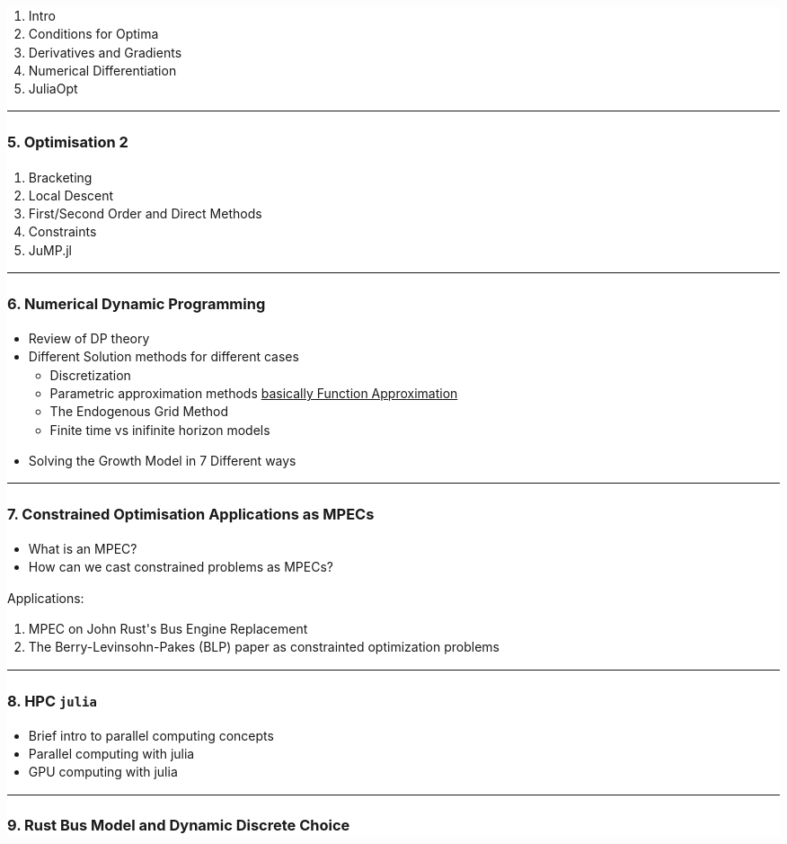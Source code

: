 1. Intro
2. Conditions for Optima
3. Derivatives and Gradients
4. Numerical Differentiation
5. JuliaOpt

___

### 5. Optimisation 2 

1. Bracketing
2. Local Descent
3. First/Second Order and Direct Methods
4. Constraints
5. JuMP.jl

___


### 6. Numerical Dynamic Programming

* Review of DP theory
* Different Solution methods for different cases
    * Discretization
    * Parametric approximation methods [basically Function Approximation](#Function-Approximation)
    * The Endogenous Grid Method
    * Finite time vs inifinite horizon models
+ Solving the Growth Model in 7 Different ways

___


### 7. Constrained Optimisation Applications as MPECs

* What is an MPEC?
* How can we cast constrained problems as MPECs?

Applications:

1. MPEC on John Rust's Bus Engine Replacement
1. The Berry-Levinsohn-Pakes (BLP) paper as constrainted optimization problems

___

   
### 8. HPC `julia`

* Brief intro to parallel computing concepts
* Parallel computing with julia
* GPU computing with julia


____

### 9. Rust Bus Model and Dynamic Discrete Choice
